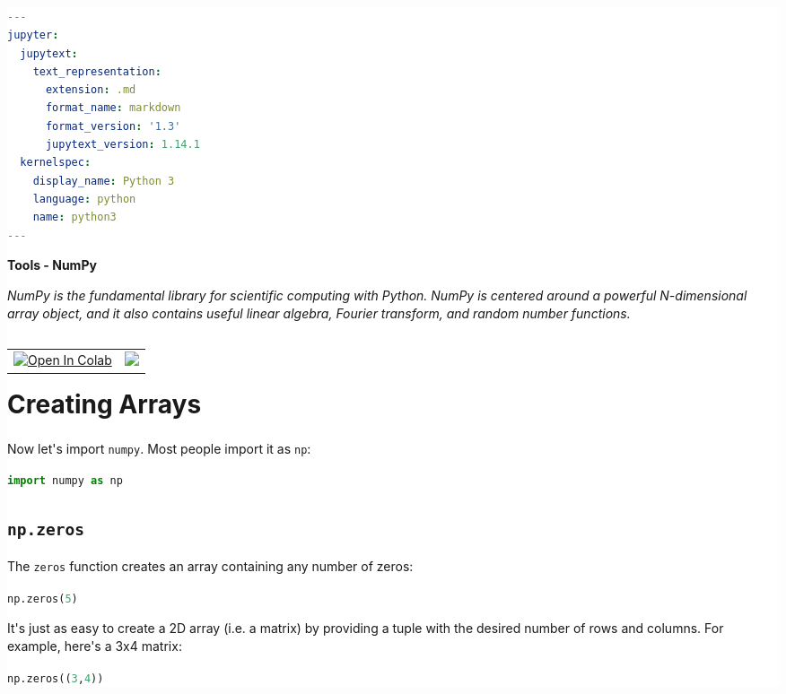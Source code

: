 ```yaml
---
jupyter:
  jupytext:
    text_representation:
      extension: .md
      format_name: markdown
      format_version: '1.3'
      jupytext_version: 1.14.1
  kernelspec:
    display_name: Python 3
    language: python
    name: python3
---
```


**Tools - NumPy**

*NumPy is the fundamental library for scientific computing with Python. NumPy is centered around a powerful N-dimensional array object, and it also contains useful linear algebra, Fourier transform, and random number functions.*


<table align="left">
  <td>
    <a href="https://colab.research.google.com/github/ageron/handson-ml3/blob/main/tools_numpy.ipynb" target="_parent"><img src="https://colab.research.google.com/assets/colab-badge.svg" alt="Open In Colab"/></a>
  </td>
  <td>
    <a target="_blank" href="https://kaggle.com/kernels/welcome?src=https://github.com/ageron/handson-ml3/blob/main/tools_numpy.ipynb"><img src="https://kaggle.com/static/images/open-in-kaggle.svg" /></a>
  </td>
</table>


# Creating Arrays


Now let's import `numpy`. Most people import it as `np`:

```python
import numpy as np
```

## `np.zeros`


The `zeros` function creates an array containing any number of zeros:

```python
np.zeros(5)
```

It's just as easy to create a 2D array (i.e. a matrix) by providing a tuple with the desired number of rows and columns. For example, here's a 3x4 matrix:

```python
np.zeros((3,4))
```
